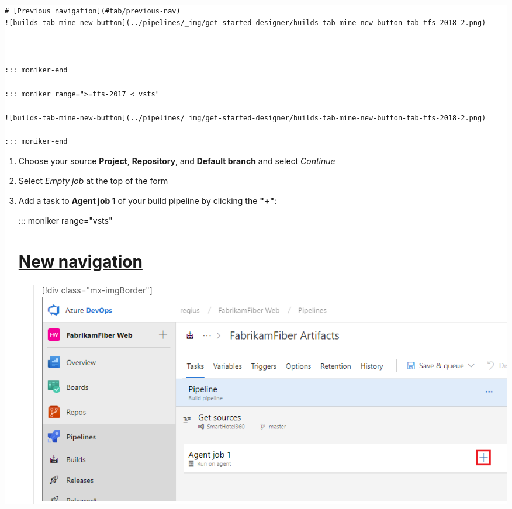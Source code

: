     # [Previous navigation](#tab/previous-nav)
    ![builds-tab-mine-new-button](../pipelines/_img/get-started-designer/builds-tab-mine-new-button-tab-tfs-2018-2.png)

    ---

    ::: moniker-end

    ::: moniker range=">=tfs-2017 < vsts"

    ![builds-tab-mine-new-button](../pipelines/_img/get-started-designer/builds-tab-mine-new-button-tab-tfs-2018-2.png)

    ::: moniker-end

1. Choose your source **Project**, **Repository**, and **Default branch** and select _Continue_

1. Select _Empty job_ at the top of the form

1. Add a task to **Agent job 1** of your build pipeline by clicking the **"+"**:

    ::: moniker range="vsts"

    # [New navigation](#tab/new-nav)
    > [!div class="mx-imgBorder"] 
    > ![Add task to build pipeline](_shared/_img/build-definition/add-task-build-definition-azure-devops-newnav.png)
    >
